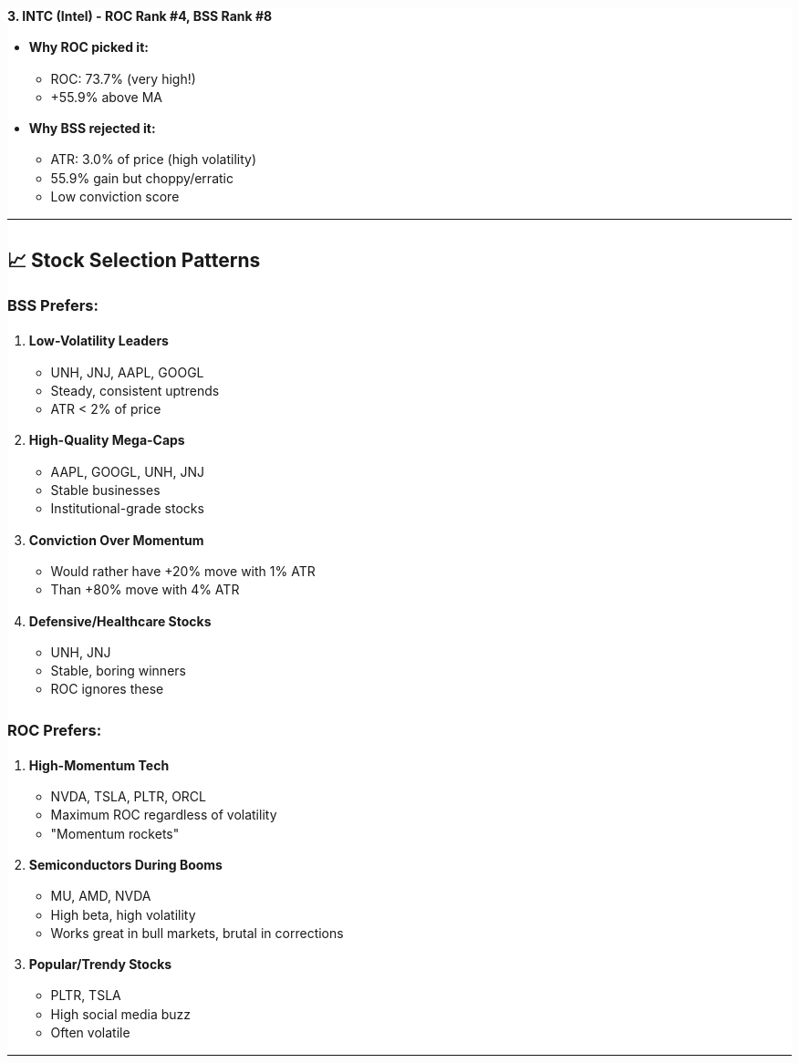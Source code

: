 **3. INTC (Intel) - ROC Rank #4, BSS Rank #8**
- **Why ROC picked it:**
  - ROC: 73.7% (very high!)
  - +55.9% above MA

- **Why BSS rejected it:**
  - ATR: 3.0% of price (high volatility)
  - 55.9% gain but choppy/erratic
  - Low conviction score

---

## 📈 Stock Selection Patterns

### BSS Prefers:

1. **Low-Volatility Leaders**
   - UNH, JNJ, AAPL, GOOGL
   - Steady, consistent uptrends
   - ATR < 2% of price

2. **High-Quality Mega-Caps**
   - AAPL, GOOGL, UNH, JNJ
   - Stable businesses
   - Institutional-grade stocks

3. **Conviction Over Momentum**
   - Would rather have +20% move with 1% ATR
   - Than +80% move with 4% ATR

4. **Defensive/Healthcare Stocks**
   - UNH, JNJ
   - Stable, boring winners
   - ROC ignores these

### ROC Prefers:

1. **High-Momentum Tech**
   - NVDA, TSLA, PLTR, ORCL
   - Maximum ROC regardless of volatility
   - "Momentum rockets"

2. **Semiconductors During Booms**
   - MU, AMD, NVDA
   - High beta, high volatility
   - Works great in bull markets, brutal in corrections

3. **Popular/Trendy Stocks**
   - PLTR, TSLA
   - High social media buzz
   - Often volatile

---
